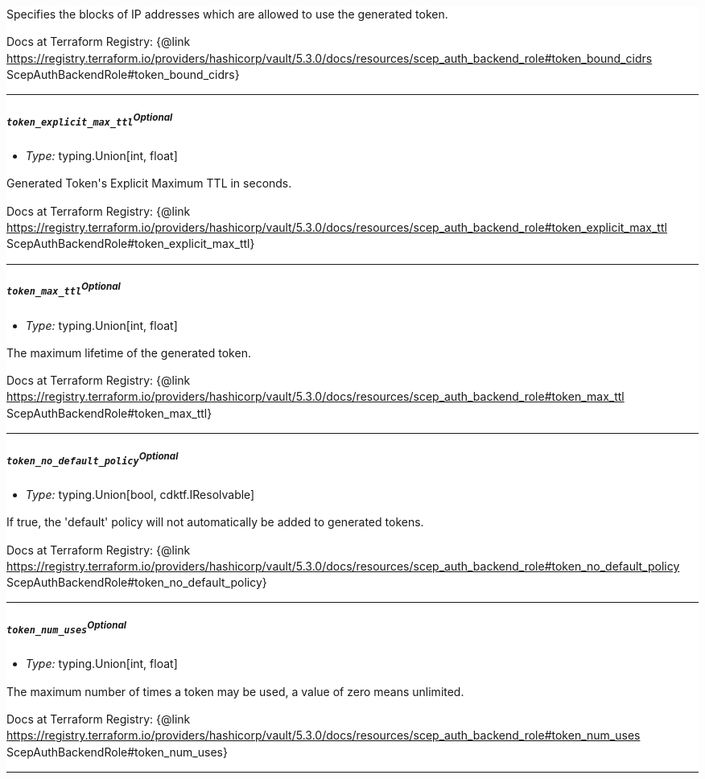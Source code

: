 Specifies the blocks of IP addresses which are allowed to use the generated token.

Docs at Terraform Registry: {@link https://registry.terraform.io/providers/hashicorp/vault/5.3.0/docs/resources/scep_auth_backend_role#token_bound_cidrs ScepAuthBackendRole#token_bound_cidrs}

---

##### `token_explicit_max_ttl`<sup>Optional</sup> <a name="token_explicit_max_ttl" id="@cdktf/provider-vault.scepAuthBackendRole.ScepAuthBackendRole.Initializer.parameter.tokenExplicitMaxTtl"></a>

- *Type:* typing.Union[int, float]

Generated Token's Explicit Maximum TTL in seconds.

Docs at Terraform Registry: {@link https://registry.terraform.io/providers/hashicorp/vault/5.3.0/docs/resources/scep_auth_backend_role#token_explicit_max_ttl ScepAuthBackendRole#token_explicit_max_ttl}

---

##### `token_max_ttl`<sup>Optional</sup> <a name="token_max_ttl" id="@cdktf/provider-vault.scepAuthBackendRole.ScepAuthBackendRole.Initializer.parameter.tokenMaxTtl"></a>

- *Type:* typing.Union[int, float]

The maximum lifetime of the generated token.

Docs at Terraform Registry: {@link https://registry.terraform.io/providers/hashicorp/vault/5.3.0/docs/resources/scep_auth_backend_role#token_max_ttl ScepAuthBackendRole#token_max_ttl}

---

##### `token_no_default_policy`<sup>Optional</sup> <a name="token_no_default_policy" id="@cdktf/provider-vault.scepAuthBackendRole.ScepAuthBackendRole.Initializer.parameter.tokenNoDefaultPolicy"></a>

- *Type:* typing.Union[bool, cdktf.IResolvable]

If true, the 'default' policy will not automatically be added to generated tokens.

Docs at Terraform Registry: {@link https://registry.terraform.io/providers/hashicorp/vault/5.3.0/docs/resources/scep_auth_backend_role#token_no_default_policy ScepAuthBackendRole#token_no_default_policy}

---

##### `token_num_uses`<sup>Optional</sup> <a name="token_num_uses" id="@cdktf/provider-vault.scepAuthBackendRole.ScepAuthBackendRole.Initializer.parameter.tokenNumUses"></a>

- *Type:* typing.Union[int, float]

The maximum number of times a token may be used, a value of zero means unlimited.

Docs at Terraform Registry: {@link https://registry.terraform.io/providers/hashicorp/vault/5.3.0/docs/resources/scep_auth_backend_role#token_num_uses ScepAuthBackendRole#token_num_uses}

---